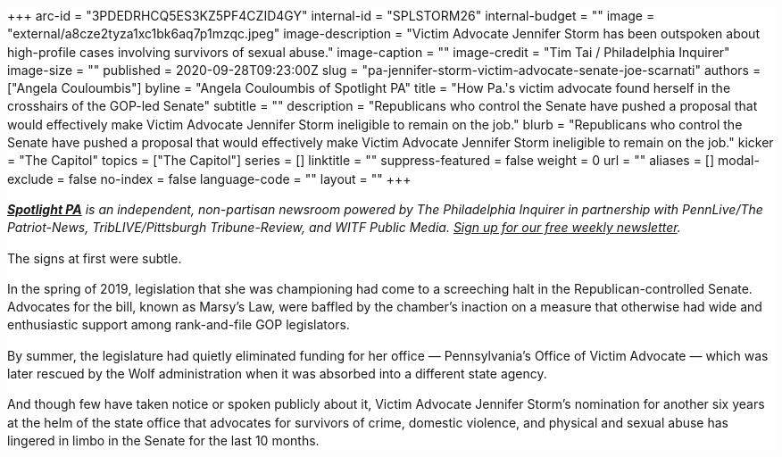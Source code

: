 +++
arc-id = "3PDEDRHCQ5ES3KZ5PF4CZID4GY"
internal-id = "SPLSTORM26"
internal-budget = ""
image = "external/a8cze2tyza1xc1bk6aq7p1mzqc.jpeg"
image-description = "Victim Advocate Jennifer Storm has been outspoken about high-profile cases involving survivors of sexual abuse."
image-caption = ""
image-credit = "Tim Tai / Philadelphia Inquirer"
image-size = ""
published = 2020-09-28T09:23:00Z
slug = "pa-jennifer-storm-victim-advocate-senate-joe-scarnati"
authors = ["Angela Couloumbis"]
byline = "Angela Couloumbis of Spotlight PA"
title = "How Pa.'s victim advocate found herself in the crosshairs of the GOP-led Senate"
subtitle = ""
description = "Republicans who control the Senate have pushed a proposal that would effectively make Victim Advocate Jennifer Storm ineligible to remain on the job."
blurb = "Republicans who control the Senate have pushed a proposal that would effectively make Victim Advocate Jennifer Storm ineligible to remain on the job."
kicker = "The Capitol"
topics = ["The Capitol"]
series = []
linktitle = ""
suppress-featured = false
weight = 0
url = ""
aliases = []
modal-exclude = false
no-index = false
language-code = ""
layout = ""
+++

<a href="https://www.spotlightpa.org/"><i><b>Spotlight PA</b></i></a><i> is an independent, non-partisan newsroom powered by The Philadelphia Inquirer in partnership with PennLive/The Patriot-News, TribLIVE/Pittsburgh Tribune-Review, and WITF Public Media. </i><a href="https://www.spotlightpa.org/newsletters"><i>Sign up for our free weekly newsletter</i></a><i>.</i>

The signs at first were subtle.

In the spring of 2019, legislation that she was championing had come to a screeching halt in the Republican-controlled Senate. Advocates for the bill, known as Marsy’s Law, were baffled by the chamber’s inaction on a measure that otherwise had wide and enthusiastic support among rank-and-file GOP legislators.

By summer, the legislature had quietly eliminated funding for her office — Pennsylvania’s Office of Victim Advocate — which was later rescued by the Wolf administration when it was absorbed into a different state agency.

And though few have taken notice or spoken publicly about it, Victim Advocate Jennifer Storm’s nomination for another six years at the helm of the state office that advocates for survivors of crime, domestic violence, and physical and sexual abuse has lingered in limbo in the Senate for the last 10 months.
